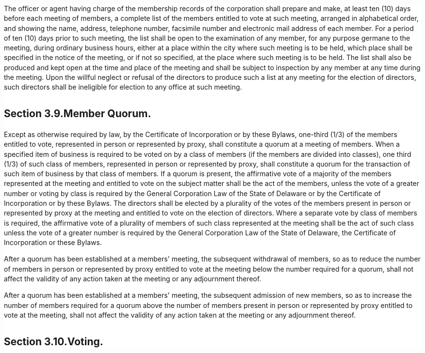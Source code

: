 The officer or agent having charge of the membership records of the corporation
shall prepare and make, at least ten (10) days before each meeting of members,
a complete list of the members entitled to vote at such meeting, arranged in
alphabetical order, and showing the name, address, telephone number, facsimile
number and electronic mail address of each member. For a period of ten (10)
days prior to such meeting, the list shall be open to the examination of any
member, for any purpose germane to the meeting, during ordinary business hours,
either at a place within the city where such meeting is to be held, which place
shall be specified in the notice of the meeting, or if not so specified, at the
place where such meeting is to be held. The list shall also be produced and
kept open at the time and place of the meeting and shall be subject to
inspection by any member at any time during the meeting. Upon the willful
neglect or refusal of the directors to produce such a list at any meeting for
the election of directors, such directors shall be ineligible for election to
any office at such meeting.

## Section 3.9.Member Quorum.

Except as otherwise required by law, by the Certificate of Incorporation or by
these Bylaws, one-third (1/3) of the members entitled to vote, represented in
person or represented by proxy, shall constitute a quorum at a meeting of
members. When a specified item of business is required to be voted on by a
class of members (if the members are divided into classes), one third (1/3) of
such class of members, represented in person or represented by proxy, shall
constitute a quorum for the transaction of such item of business by that class
of members. If a quorum is present, the affirmative vote of a majority of the
members represented at the meeting and entitled to vote on the subject matter
shall be the act of the members, unless the vote of a greater number or voting
by class is required by the General Corporation Law of the State of Delaware or
by the Certificate of Incorporation or by these Bylaws. The directors shall be
elected by a plurality of the votes of the members present in person or
represented by proxy at the meeting and entitled to vote on the election of
directors. Where a separate vote by class of members is required, the
affirmative vote of a plurality of members of such class represented at the
meeting shall be the act of such class unless the vote of a greater number is
required by the General Corporation Law of the State of Delaware, the
Certificate of Incorporation or these Bylaws.

After a quorum has been established at a members' meeting, the subsequent
withdrawal of members, so as to reduce the number of members in person or
represented by proxy entitled to vote at the meeting below the number required
for a quorum, shall not affect the validity of any action taken at the meeting
or any adjournment thereof.

After a quorum has been established at a members' meeting, the subsequent
admission of new members, so as to increase the number of members required for
a quorum above the number of members present in person or represented by proxy
entitled to vote at the meeting, shall not affect the validity of any action
taken at the meeting or any adjournment thereof.

## Section 3.10.Voting.
